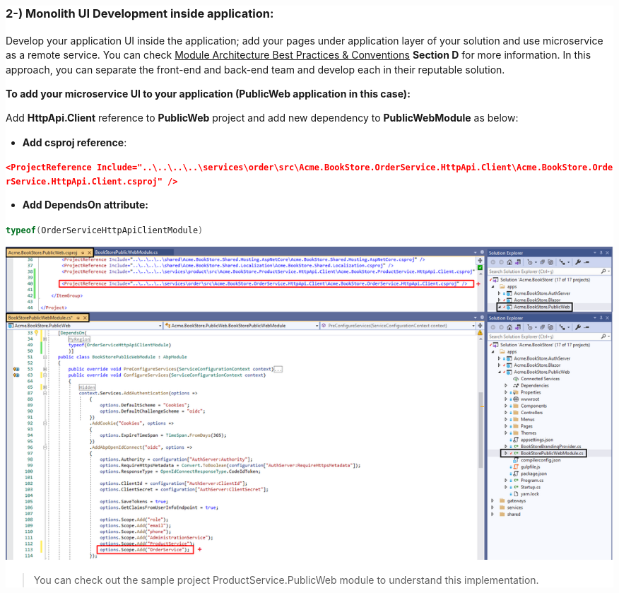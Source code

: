 



### 2-) Monolith UI Development inside application:

Develop your application UI inside the application; add your pages under application layer of your solution and use microservice as a remote service. You can check [Module Architecture Best Practices & Conventions](https://docs.abp.io/en/abp/latest/Best-Practices/Module-Architecture#layers-packages) **Section D** for more information.  In this approach, you can separate the front-end and back-end team and develop each in their reputable solution.

**To add your microservice UI to your application (PublicWeb application in this case):**

Add **HttpApi.Client** reference to **PublicWeb** project and add new dependency to **PublicWebModule** as below:

* **Add csproj reference**:

```json
<ProjectReference Include="..\..\..\..\services\order\src\Acme.BookStore.OrderService.HttpApi.Client\Acme.BookStore.OrderService.HttpApi.Client.csproj" />
```

* **Add DependsOn attribute:**

```csharp
typeof(OrderServiceHttpApiClientModule)
```
![Add to public web](../images/add-microservice-publicweb.png)


> You can check out the sample project ProductService.PublicWeb module to understand this implementation.
